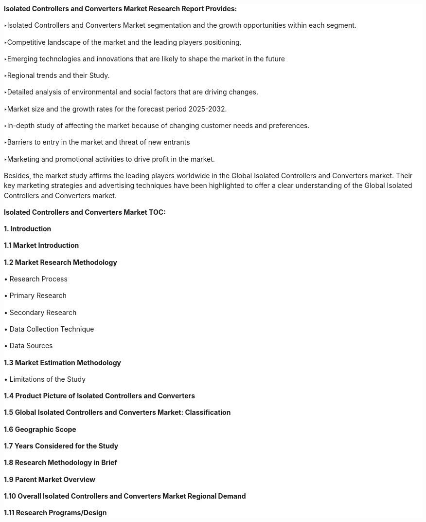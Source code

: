 <strong>Isolated Controllers and Converters Market Research Report Provides:</strong>

<strong>‣</strong>Isolated Controllers and Converters Market segmentation and the growth opportunities within each segment.

<strong>‣</strong>Competitive landscape of the market and the leading players positioning.

<strong>‣</strong>Emerging technologies and innovations that are likely to shape the market in the future

<strong>‣</strong>Regional trends and their Study.

<strong>‣</strong>Detailed analysis of environmental and social factors that are driving changes.

<strong>‣</strong>Market size and the growth rates for the forecast period 2025-2032.

<strong>‣</strong>In-depth study of affecting the market because of changing customer needs and preferences.

<strong>‣</strong>Barriers to entry in the market and threat of new entrants

<strong>‣</strong>Marketing and promotional activities to drive profit in the market.

Besides, the market study affirms the leading players worldwide in the Global Isolated Controllers and Converters market. Their key marketing strategies and advertising techniques have been highlighted to offer a clear understanding of the Global Isolated Controllers and Converters market.

<strong>Isolated Controllers and Converters Market TOC:</strong>

<strong>1. Introduction</strong>

<strong>1.1 Market Introduction</strong>

<strong>1.2 Market Research Methodology</strong>

• Research Process

• Primary Research

• Secondary Research

• Data Collection Technique

• Data Sources

<strong>1.3 Market Estimation Methodology</strong>

• Limitations of the Study

<strong>1.4 Product Picture of Isolated Controllers and Converters</strong>

<strong>1.5 Global Isolated Controllers and Converters Market: Classification</strong>

<strong>1.6 Geographic Scope</strong>

<strong>1.7 Years Considered for the Study</strong>

<strong>1.8 Research Methodology in Brief</strong>

<strong>1.9 Parent Market Overview</strong>

<strong>1.10 Overall Isolated Controllers and Converters Market Regional Demand</strong>

<strong>1.11 Research Programs/Design</strong>
